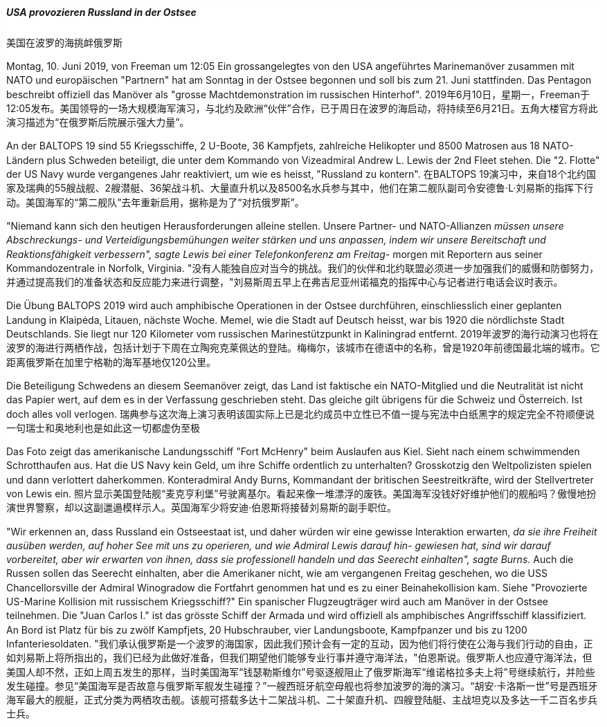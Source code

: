 ##### USA provozieren Russland in der Ostsee
美国在波罗的海挑衅俄罗斯

Montag, 10. Juni 2019, von Freeman um 12:05 Ein grossangelegtes von den USA angeführtes Marinemanöver zusammen mit NATO und europäischen "Partnern" hat am Sonntag in der Ostsee begonnen und soll bis zum 21. Juni stattfinden. Das Pentagon beschreibt offiziell das Manöver als "grosse Machtdemonstration im russischen Hinterhof".
2019年6月10日，星期一，Freeman于12:05发布。美国领导的一场大规模海军演习，与北约及欧洲“伙伴”合作，已于周日在波罗的海启动，将持续至6月21日。五角大楼官方将此演习描述为“在俄罗斯后院展示强大力量”。

An der BALTOPS 19 sind 55 Kriegsschiffe, 2 U-Boote, 36 Kampfjets, zahlreiche Helikopter und 8500 Matrosen aus 18 NATO-Ländern plus Schweden beteiligt, die unter dem Kommando von Vizeadmiral Andrew L. Lewis der 2nd Fleet stehen. Die "2. Flotte" der US Navy wurde vergangenes Jahr reaktiviert, um wie es heisst, "Russland zu kontern".
在BALTOPS 19演习中，来自18个北约国家及瑞典的55艘战舰、2艘潜艇、36架战斗机、大量直升机以及8500名水兵参与其中，他们在第二舰队副司令安德鲁·L·刘易斯的指挥下行动。美国海军的“第二舰队”去年重新启用，据称是为了“对抗俄罗斯”。

"Niemand kann sich den heutigen Herausforderungen alleine stellen. Unsere Partner- und NATO-Allianzen _müssen unsere Abschreckungs- und Verteidigungsbemühungen weiter stärken und uns anpassen, indem wir_ _unsere Bereitschaft und Reaktionsfähigkeit verbessern", sagte Lewis bei einer Telefonkonferenz am Freitag-_ morgen mit Reportern aus seiner Kommandozentrale in Norfolk, Virginia.
"没有人能独自应对当今的挑战。我们的伙伴和北约联盟必须进一步加强我们的威慑和防御努力，并通过提高我们的准备状态和反应能力来进行调整，"刘易斯周五早上在弗吉尼亚州诺福克的指挥中心与记者进行电话会议时表示。

Die Übung BALTOPS 2019 wird auch amphibische Operationen in der Ostsee durchführen, einschliesslich einer geplanten Landung in Klaipėda, Litauen, nächste Woche. Memel, wie die Stadt auf Deutsch heisst, war bis 1920 die nördlichste Stadt Deutschlands. Sie liegt nur 120 Kilometer vom russischen Marinestützpunkt in Kaliningrad entfernt.
2019年波罗的海行动演习也将在波罗的海进行两栖作战，包括计划于下周在立陶宛克莱佩达的登陆。梅梅尔，该城市在德语中的名称，曾是1920年前德国最北端的城市。它距离俄罗斯在加里宁格勒的海军基地仅120公里。

Die Beteiligung Schwedens an diesem Seemanöver zeigt, das Land ist faktische ein NATO-Mitglied und die Neutralität ist nicht das Papier wert, auf dem es in der Verfassung geschrieben steht. Das gleiche gilt übrigens für die Schweiz und Österreich. Ist doch alles voll verlogen.
瑞典参与这次海上演习表明该国实际上已是北约成员中立性已不值一提与宪法中白纸黑字的规定完全不符顺便说一句瑞士和奥地利也是如此这一切都虚伪至极

Das Foto zeigt das amerikanische Landungsschiff "Fort McHenry" beim Auslaufen aus Kiel. Sieht nach einem schwimmenden Schrotthaufen aus. Hat die US Navy kein Geld, um ihre Schiffe ordentlich zu unterhalten? Grosskotzig den Weltpolizisten spielen und dann verlottert daherkommen. Konteradmiral Andy Burns, Kommandant der britischen Seestreitkräfte, wird der Stellvertreter von Lewis ein.
照片显示美国登陆舰“麦克亨利堡”号驶离基尔。看起来像一堆漂浮的废铁。美国海军没钱好好维护他们的舰船吗？傲慢地扮演世界警察，却以这副邋遢模样示人。英国海军少将安迪·伯恩斯将接替刘易斯的副手职位。

"Wir erkennen an, dass Russland ein Ostseestaat ist, und daher würden wir eine gewisse Interaktion erwarten, _da sie ihre Freiheit ausüben werden, auf hoher See mit uns zu operieren, und wie Admiral Lewis darauf hin-_ _gewiesen hat, sind wir darauf vorbereitet, aber wir erwarten von ihnen, dass sie professionell handeln und das_ _Seerecht einhalten", sagte Burns._ Auch die Russen sollen das Seerecht einhalten, aber die Amerikaner nicht, wie am vergangenen Freitag geschehen, wo die USS Chancellorsville der Admiral Winogradow die Fortfahrt genommen hat und es zu einer Beinahekollision kam. Siehe "Provozierte US-Marine Kollision mit russischem Kriegsschiff?" Ein spanischer Flugzeugträger wird auch am Manöver in der Ostsee teilnehmen. Die "Juan Carlos I." ist das grösste Schiff der Armada und wird offiziell als amphibisches Angriffsschiff klassifiziert. An Bord ist Platz für bis zu zwölf Kampfjets, 20 Hubschrauber, vier Landungsboote, Kampfpanzer und bis zu 1200 Infanteriesoldaten.
"我们承认俄罗斯是一个波罗的海国家，因此我们预计会有一定的互动，因为他们将行使在公海与我们行动的自由，正如刘易斯上将所指出的，我们已经为此做好准备，但我们期望他们能够专业行事并遵守海洋法，"伯恩斯说。俄罗斯人也应遵守海洋法，但美国人却不然，正如上周五发生的那样，当时美国海军“钱瑟勒斯维尔”号驱逐舰阻止了俄罗斯海军“维诺格拉多夫上将”号继续航行，并险些发生碰撞。参见“美国海军是否故意与俄罗斯军舰发生碰撞？”一艘西班牙航空母舰也将参加波罗的海的演习。“胡安·卡洛斯一世”号是西班牙海军最大的舰艇，正式分类为两栖攻击舰。该舰可搭载多达十二架战斗机、二十架直升机、四艘登陆艇、主战坦克以及多达一千二百名步兵士兵。

